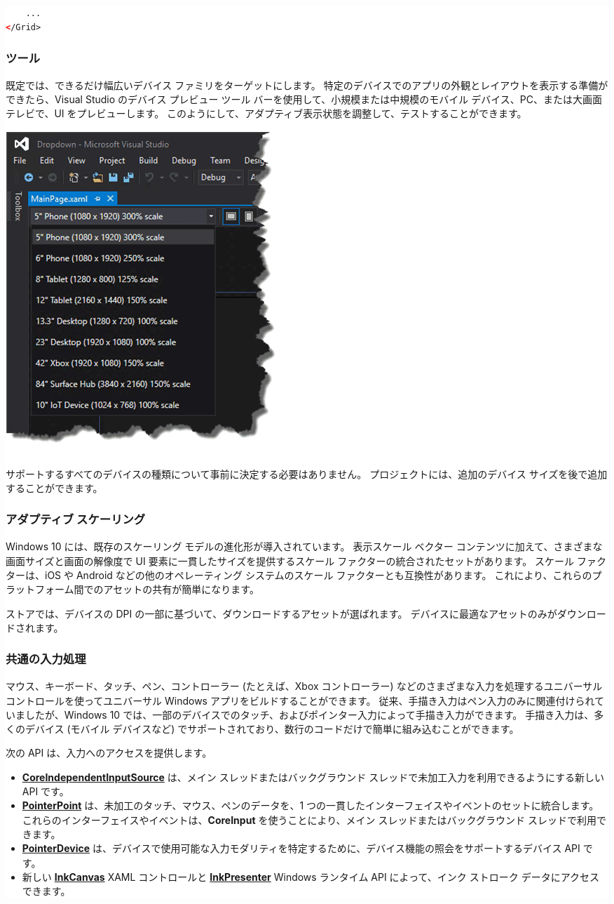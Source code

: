 ```XML
    ...
</Grid>
```

### ツール

既定では、できるだけ幅広いデバイス ファミリをターゲットにします。 特定のデバイスでのアプリの外観とレイアウトを表示する準備ができたら、Visual Studio のデバイス プレビュー ツール バーを使用して、小規模または中規模のモバイル デバイス、PC、または大画面テレビで、UI をプレビューします。 このようにして、アダプティブ表示状態を調整して、テストすることができます。

![Visual Studio 2015 デバイス プレビュー ツール バー](images/vs2015-device-preview-toolbar.png)

サポートするすべてのデバイスの種類について事前に決定する必要はありません。 プロジェクトには、追加のデバイス サイズを後で追加することができます。

### アダプティブ スケーリング

Windows 10 には、既存のスケーリング モデルの進化形が導入されています。 表示スケール ベクター コンテンツに加えて、さまざまな画面サイズと画面の解像度で UI 要素に一貫したサイズを提供するスケール ファクターの統合されたセットがあります。 スケール ファクターは、iOS や Android などの他のオペレーティング システムのスケール ファクターとも互換性があります。 これにより、これらのプラットフォーム間でのアセットの共有が簡単になります。

ストアでは、デバイスの DPI の一部に基づいて、ダウンロードするアセットが選ばれます。 デバイスに最適なアセットのみがダウンロードされます。

### 共通の入力処理

マウス、キーボード、タッチ、ペン、コントローラー (たとえば、Xbox コントローラー) などのさまざまな入力を処理するユニバーサル コントロールを使ってユニバーサル Windows アプリをビルドすることができます。 従来、手描き入力はペン入力のみに関連付けられていましたが、Windows 10 では、一部のデバイスでのタッチ、およびポインター入力によって手描き入力ができます。 手描き入力は、多くのデバイス (モバイル デバイスなど) でサポートされており、数行のコードだけで簡単に組み込むことができます。

次の API は、入力へのアクセスを提供します。

-   [**CoreIndependentInputSource**](https://msdn.microsoft.com/library/windows/apps/dn298460) は、メイン スレッドまたはバックグラウンド スレッドで未加工入力を利用できるようにする新しい API です。
-   [**PointerPoint**](https://msdn.microsoft.com/library/windows/apps/br242038) は、未加工のタッチ、マウス、ペンのデータを、1 つの一貫したインターフェイスやイベントのセットに統合します。これらのインターフェイスやイベントは、**CoreInput** を使うことにより、メイン スレッドまたはバックグラウンド スレッドで利用できます。
-   [**PointerDevice**](https://msdn.microsoft.com/library/windows/apps/br225633) は、デバイスで使用可能な入力モダリティを特定するために、デバイス機能の照会をサポートするデバイス API です。
-   新しい [**InkCanvas**](https://msdn.microsoft.com/library/windows/apps/dn858535) XAML コントロールと [**InkPresenter**](https://msdn.microsoft.com/library/windows/apps/dn922011) Windows ランタイム API によって、インク ストローク データにアクセスできます。
